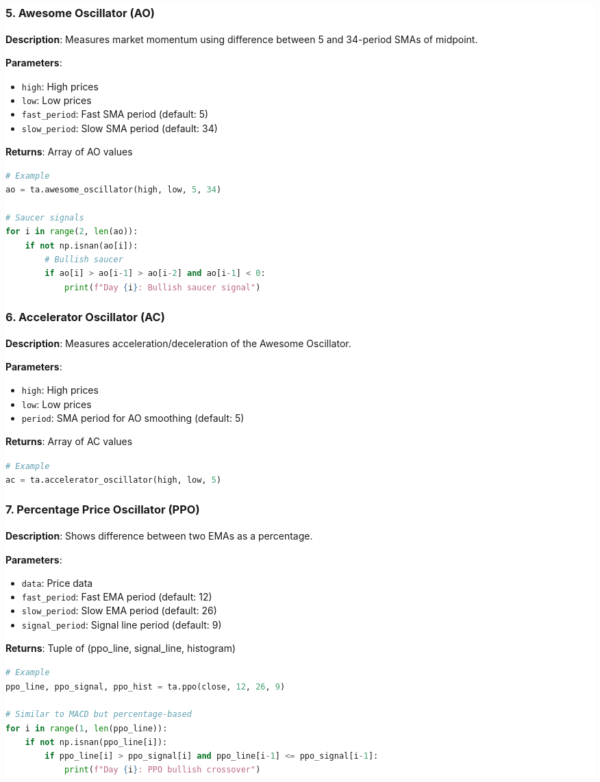 ### 5. Awesome Oscillator (AO)

**Description**: Measures market momentum using difference between 5 and 34-period SMAs of midpoint.

**Parameters**:
- `high`: High prices
- `low`: Low prices
- `fast_period`: Fast SMA period (default: 5)
- `slow_period`: Slow SMA period (default: 34)

**Returns**: Array of AO values

```python
# Example
ao = ta.awesome_oscillator(high, low, 5, 34)

# Saucer signals
for i in range(2, len(ao)):
    if not np.isnan(ao[i]):
        # Bullish saucer
        if ao[i] > ao[i-1] > ao[i-2] and ao[i-1] < 0:
            print(f"Day {i}: Bullish saucer signal")
```

### 6. Accelerator Oscillator (AC)

**Description**: Measures acceleration/deceleration of the Awesome Oscillator.

**Parameters**:
- `high`: High prices
- `low`: Low prices
- `period`: SMA period for AO smoothing (default: 5)

**Returns**: Array of AC values

```python
# Example
ac = ta.accelerator_oscillator(high, low, 5)
```

### 7. Percentage Price Oscillator (PPO)

**Description**: Shows difference between two EMAs as a percentage.

**Parameters**:
- `data`: Price data
- `fast_period`: Fast EMA period (default: 12)
- `slow_period`: Slow EMA period (default: 26)
- `signal_period`: Signal line period (default: 9)

**Returns**: Tuple of (ppo_line, signal_line, histogram)

```python
# Example
ppo_line, ppo_signal, ppo_hist = ta.ppo(close, 12, 26, 9)

# Similar to MACD but percentage-based
for i in range(1, len(ppo_line)):
    if not np.isnan(ppo_line[i]):
        if ppo_line[i] > ppo_signal[i] and ppo_line[i-1] <= ppo_signal[i-1]:
            print(f"Day {i}: PPO bullish crossover")
```
